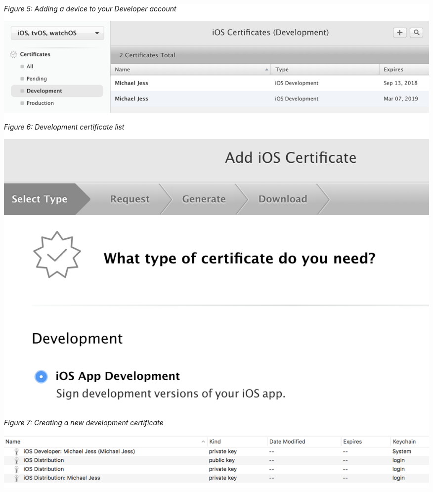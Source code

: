 
*Figure 5: Adding a device to your Developer account*

![Figure 6: Development certificate list](apple-3-devcert-add.png)

*Figure 6: Development certificate list*

![Figure 7: Creating a new development certificate](apple-4-devcert-create.png)

*Figure 7: Creating a new development certificate*

![Figure 8: iOS development and distribution certificates in the keychain](apple-5-keychain.png)
